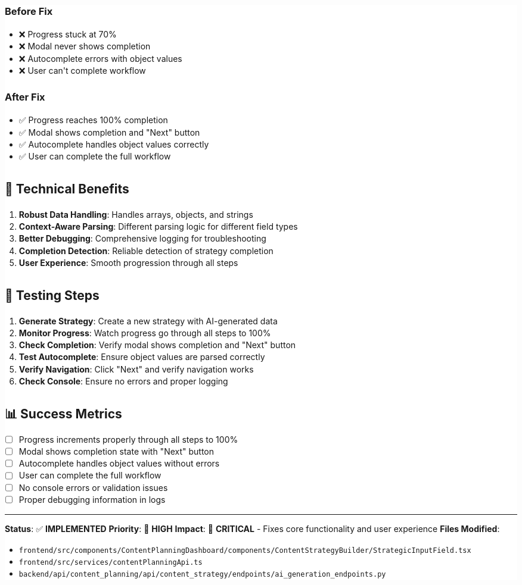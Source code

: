 ### **Before Fix**
- ❌ Progress stuck at 70%
- ❌ Modal never shows completion
- ❌ Autocomplete errors with object values
- ❌ User can't complete workflow

### **After Fix**
- ✅ Progress reaches 100% completion
- ✅ Modal shows completion and "Next" button
- ✅ Autocomplete handles object values correctly
- ✅ User can complete the full workflow

## 🔧 **Technical Benefits**

1. **Robust Data Handling**: Handles arrays, objects, and strings
2. **Context-Aware Parsing**: Different parsing logic for different field types
3. **Better Debugging**: Comprehensive logging for troubleshooting
4. **Completion Detection**: Reliable detection of strategy completion
5. **User Experience**: Smooth progression through all steps

## 🚀 **Testing Steps**

1. **Generate Strategy**: Create a new strategy with AI-generated data
2. **Monitor Progress**: Watch progress go through all steps to 100%
3. **Check Completion**: Verify modal shows completion and "Next" button
4. **Test Autocomplete**: Ensure object values are parsed correctly
5. **Verify Navigation**: Click "Next" and verify navigation works
6. **Check Console**: Ensure no errors and proper logging

## 📊 **Success Metrics**

- [ ] Progress increments properly through all steps to 100%
- [ ] Modal shows completion state with "Next" button
- [ ] Autocomplete handles object values without errors
- [ ] User can complete the full workflow
- [ ] No console errors or validation issues
- [ ] Proper debugging information in logs

---

**Status**: ✅ **IMPLEMENTED**
**Priority**: 🔴 **HIGH**
**Impact**: 🎯 **CRITICAL** - Fixes core functionality and user experience
**Files Modified**:
- `frontend/src/components/ContentPlanningDashboard/components/ContentStrategyBuilder/StrategicInputField.tsx`
- `frontend/src/services/contentPlanningApi.ts`
- `backend/api/content_planning/api/content_strategy/endpoints/ai_generation_endpoints.py`
